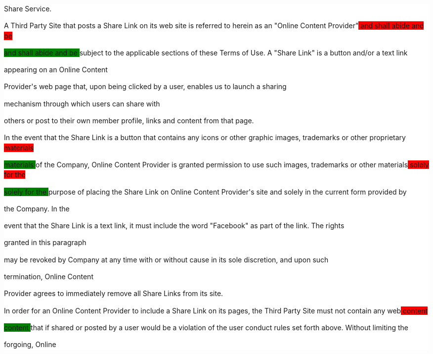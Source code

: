 </span>Share Service.<span style="background-color: green;"> </span><span style="background-color: red;">

</span>A Third Party Site that posts a Share Link on its web site is referred to herein as an "Online Content Provider"<span style="background-color: red;"> and shall abide and be</span>

<span style="background-color: green;">and shall abide and be </span>subject to the applicable sections of these Terms of Use. A "Share Link" is a button and/or a text link<span style="background-color: red;"> </span><span style="background-color: green;">

</span>appearing on an Online Content<span style="background-color: green;"> </span><span style="background-color: red;">

</span>Provider's web page that, upon being clicked by a user, enables us to launch a sharing<span style="background-color: red;"> </span><span style="background-color: green;">

</span>mechanism through which users can share with<span style="background-color: green;"> </span><span style="background-color: red;">

</span>others or post to their own member profile, links and content from that page.

In the event that the Share Link is a button that contains any icons or other graphic images, trademarks or other proprietary<span style="background-color: red;"> materials</span>

<span style="background-color: green;">materials </span>of the Company, Online Content Provider is granted permission to use such images, trademarks or other materials<span style="background-color: red;"> solely for the</span>

<span style="background-color: green;">solely for the </span>purpose of placing the Share Link on Online Content Provider's site and solely in the current form provided by<span style="background-color: red;"> </span><span style="background-color: green;">

</span>the Company. In the<span style="background-color: green;"> </span><span style="background-color: red;">

</span>event that the Share Link is a text link, it must include the word "Facebook" as part of the link. The rights<span style="background-color: red;"> </span><span style="background-color: green;">

</span>granted in this paragraph<span style="background-color: green;"> </span><span style="background-color: red;">

</span>may be revoked by Company at any time with or without cause in its sole discretion, and upon such<span style="background-color: red;"> </span><span style="background-color: green;">

</span>termination, Online Content<span style="background-color: green;"> </span><span style="background-color: red;">

</span>Provider agrees to immediately remove all Share Links from its site.

In order for an Online Content Provider to include a Share Link on its pages, the Third Party Site must not contain any web<span style="background-color: red;"> content</span>

<span style="background-color: green;">content </span>that if shared or posted by a user would be a violation of the user conduct rules set forth above. Without limiting the<span style="background-color: red;"> </span><span style="background-color: green;">

</span>forgoing, Online<span style="background-color: green;"> </span><span style="background-color: red;">
